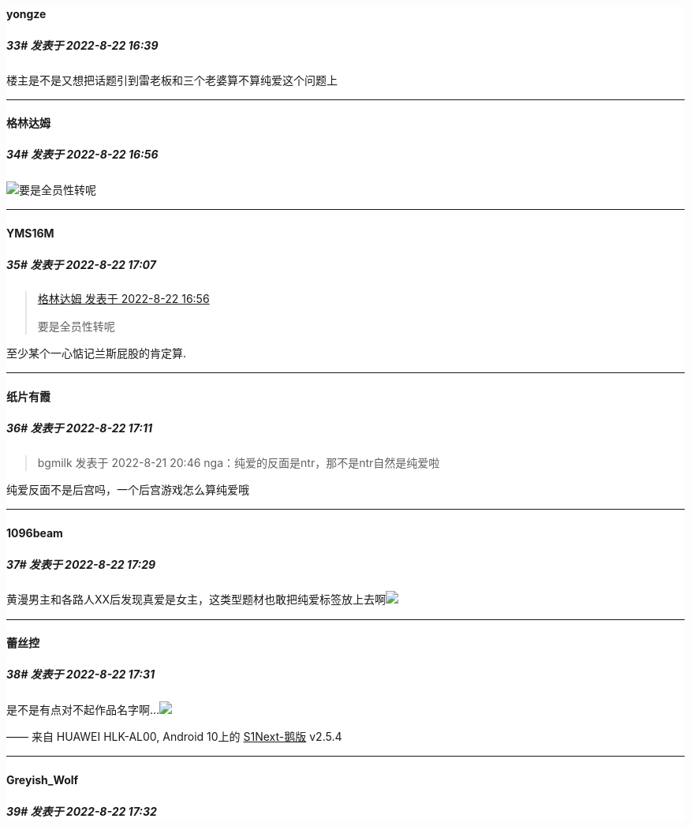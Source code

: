 ####  yongze  
##### 33#       发表于 2022-8-22 16:39

楼主是不是又想把话题引到雷老板和三个老婆算不算纯爱这个问题上

*****

####  格林达姆  
##### 34#       发表于 2022-8-22 16:56

<img src="https://static.saraba1st.com/image/smiley/face2017/067.png" referrerpolicy="no-referrer">要是全员性转呢

*****

####  YMS16M  
##### 35#       发表于 2022-8-22 17:07

<blockquote><a href="httphttps://bbs.saraba1st.com/2b/forum.php?mod=redirect&amp;goto=findpost&amp;pid=57173401&amp;ptid=2088239" target="_blank">格林达姆 发表于 2022-8-22 16:56</a>

要是全员性转呢</blockquote>
至少某个一心惦记兰斯屁股的肯定算.

*****

####  纸片有霞  
##### 36#       发表于 2022-8-22 17:11

<blockquote>bgmilk 发表于 2022-8-21 20:46
nga：纯爱的反面是ntr，那不是ntr自然是纯爱啦</blockquote>
纯爱反面不是后宫吗，一个后宫游戏怎么算纯爱哦

*****

####  1096beam  
##### 37#       发表于 2022-8-22 17:29

黄漫男主和各路人XX后发现真爱是女主，这类型题材也敢把纯爱标签放上去啊<img src="https://static.saraba1st.com/image/smiley/face2017/067.png" referrerpolicy="no-referrer">

*****

####  蕾丝控  
##### 38#       发表于 2022-8-22 17:31

是不是有点对不起作品名字啊…<img src="https://static.saraba1st.com/image/smiley/face2017/037.png" referrerpolicy="no-referrer">

—— 来自 HUAWEI HLK-AL00, Android 10上的 [S1Next-鹅版](https://github.com/ykrank/S1-Next/releases) v2.5.4

*****

####  Greyish_Wolf  
##### 39#       发表于 2022-8-22 17:32
